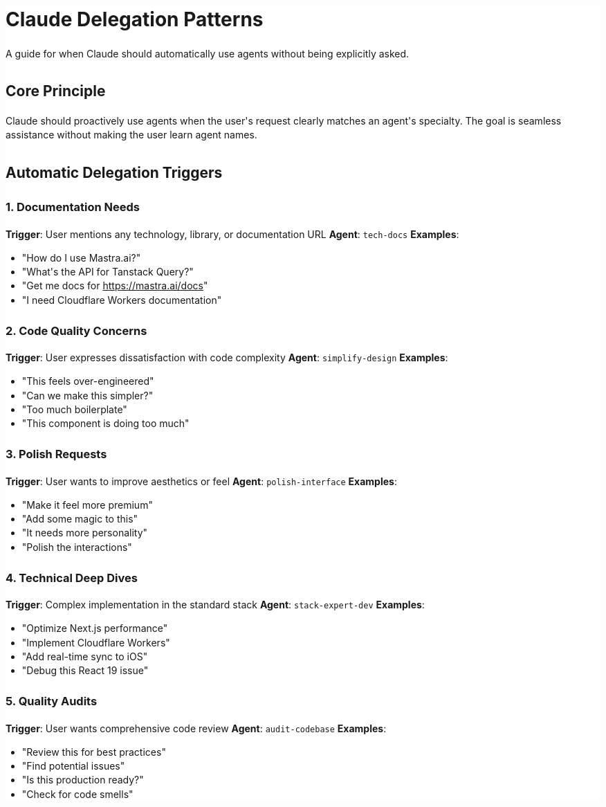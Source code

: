 # Claude Delegation Patterns

A guide for when Claude should automatically use agents without being explicitly asked.

## Core Principle

Claude should proactively use agents when the user's request clearly matches an agent's specialty. The goal is seamless assistance without making the user learn agent names.

## Automatic Delegation Triggers

### 1. Documentation Needs
**Trigger**: User mentions any technology, library, or documentation URL
**Agent**: `tech-docs`
**Examples**:
- "How do I use Mastra.ai?"
- "What's the API for Tanstack Query?"
- "Get me docs for https://mastra.ai/docs"
- "I need Cloudflare Workers documentation"

### 2. Code Quality Concerns
**Trigger**: User expresses dissatisfaction with code complexity
**Agent**: `simplify-design`
**Examples**:
- "This feels over-engineered"
- "Can we make this simpler?"
- "Too much boilerplate"
- "This component is doing too much"

### 3. Polish Requests
**Trigger**: User wants to improve aesthetics or feel
**Agent**: `polish-interface`
**Examples**:
- "Make it feel more premium"
- "Add some magic to this"
- "It needs more personality"
- "Polish the interactions"

### 4. Technical Deep Dives
**Trigger**: Complex implementation in the standard stack
**Agent**: `stack-expert-dev`
**Examples**:
- "Optimize Next.js performance"
- "Implement Cloudflare Workers"
- "Add real-time sync to iOS"
- "Debug this React 19 issue"

### 5. Quality Audits
**Trigger**: User wants comprehensive code review
**Agent**: `audit-codebase`
**Examples**:
- "Review this for best practices"
- "Find potential issues"
- "Is this production ready?"
- "Check for code smells"
